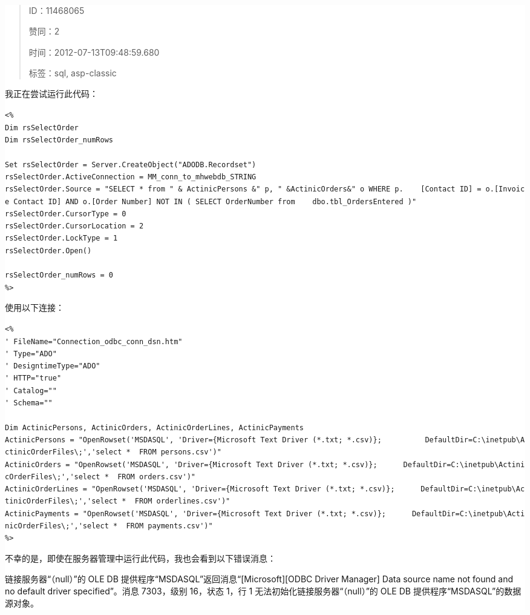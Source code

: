 > ID：11468065
> 
> 赞同：2
> 
> 时间：2012-07-13T09:48:59.680
> 
> 标签：sql, asp-classic

我正在尝试运行此代码：

```
<%
Dim rsSelectOrder
Dim rsSelectOrder_numRows

Set rsSelectOrder = Server.CreateObject("ADODB.Recordset")
rsSelectOrder.ActiveConnection = MM_conn_to_mhwebdb_STRING
rsSelectOrder.Source = "SELECT * from " & ActinicPersons &" p, " &ActinicOrders&" o WHERE p.    [Contact ID] = o.[Invoice Contact ID] AND o.[Order Number] NOT IN ( SELECT OrderNumber from    dbo.tbl_OrdersEntered )"
rsSelectOrder.CursorType = 0
rsSelectOrder.CursorLocation = 2
rsSelectOrder.LockType = 1
rsSelectOrder.Open()

rsSelectOrder_numRows = 0
%> 
```

使用以下连接：

```
<%
' FileName="Connection_odbc_conn_dsn.htm"
' Type="ADO" 
' DesigntimeType="ADO"
' HTTP="true"
' Catalog=""
' Schema=""

Dim ActinicPersons, ActinicOrders, ActinicOrderLines, ActinicPayments
ActinicPersons = "OpenRowset('MSDASQL', 'Driver={Microsoft Text Driver (*.txt; *.csv)};          DefaultDir=C:\inetpub\ActinicOrderFiles\;','select *  FROM persons.csv')"
ActinicOrders = "OpenRowset('MSDASQL', 'Driver={Microsoft Text Driver (*.txt; *.csv)};      DefaultDir=C:\inetpub\ActinicOrderFiles\;','select *  FROM orders.csv')"
ActinicOrderLines = "OpenRowset('MSDASQL', 'Driver={Microsoft Text Driver (*.txt; *.csv)};      DefaultDir=C:\inetpub\ActinicOrderFiles\;','select *  FROM orderlines.csv')"
ActinicPayments = "OpenRowset('MSDASQL', 'Driver={Microsoft Text Driver (*.txt; *.csv)};      DefaultDir=C:\inetpub\ActinicOrderFiles\;','select *  FROM payments.csv')"
%> 
```

不幸的是，即使在服务器管理中运行此代码，我也会看到以下错误消息：

链接服务器“（null）”的 OLE DB 提供程序“MSDASQL”返回消息“[Microsoft][ODBC Driver Manager] Data source name not found and no default driver specified”。消息 7303，级别 16，状态 1，行 1 无法初始化链接服务器“（null）”的 OLE DB 提供程序“MSDASQL”的数据源对象。
